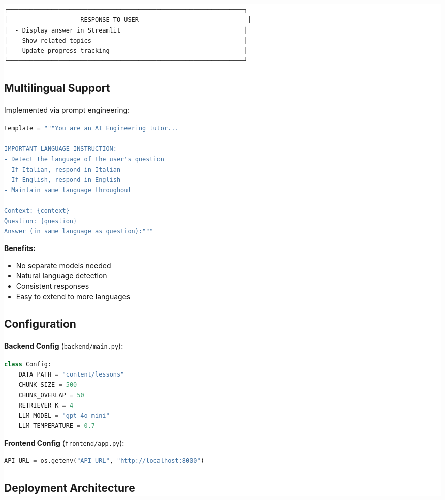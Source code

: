 ```
┌─────────────────────────────────────────────────────────────────┐
│                    RESPONSE TO USER                              │
│  - Display answer in Streamlit                                  │
│  - Show related topics                                          │
│  - Update progress tracking                                     │
└─────────────────────────────────────────────────────────────────┘
```

## Multilingual Support

Implemented via prompt engineering:

```python
template = """You are an AI Engineering tutor...

IMPORTANT LANGUAGE INSTRUCTION:
- Detect the language of the user's question
- If Italian, respond in Italian
- If English, respond in English
- Maintain same language throughout

Context: {context}
Question: {question}
Answer (in same language as question):"""
```

**Benefits:**
- No separate models needed
- Natural language detection
- Consistent responses
- Easy to extend to more languages

## Configuration

**Backend Config** (`backend/main.py`):
```python
class Config:
    DATA_PATH = "content/lessons"
    CHUNK_SIZE = 500
    CHUNK_OVERLAP = 50
    RETRIEVER_K = 4
    LLM_MODEL = "gpt-4o-mini"
    LLM_TEMPERATURE = 0.7
```

**Frontend Config** (`frontend/app.py`):
```python
API_URL = os.getenv("API_URL", "http://localhost:8000")
```

## Deployment Architecture
